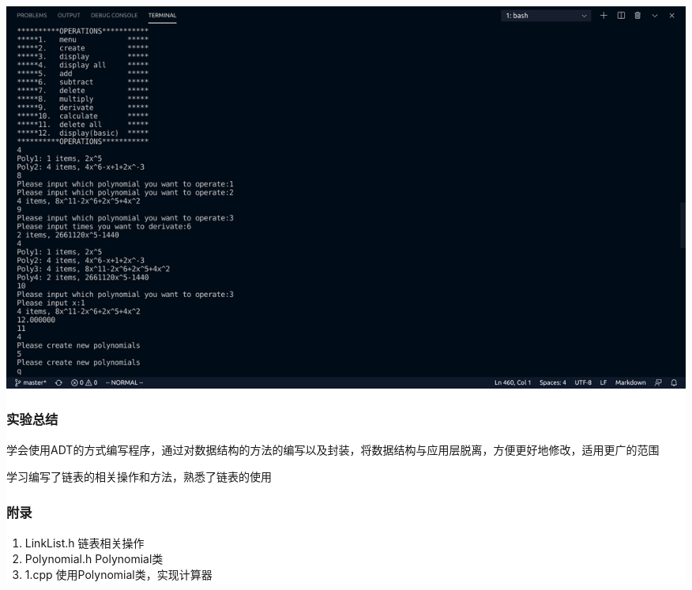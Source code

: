 ![](5.png)

### 实验总结

学会使用ADT的方式编写程序，通过对数据结构的方法的编写以及封装，将数据结构与应用层脱离，方便更好地修改，适用更广的范围

学习编写了链表的相关操作和方法，熟悉了链表的使用

### 附录
1. LinkList.h   链表相关操作
2. Polynomial.h Polynomial类
3. 1.cpp    使用Polynomial类，实现计算器
